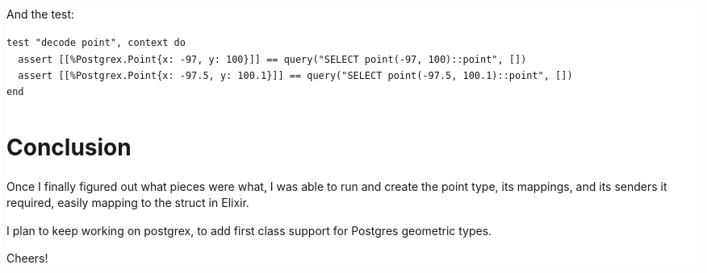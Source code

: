 And the test:

```
test "decode point", context do
  assert [[%Postgrex.Point{x: -97, y: 100}]] == query("SELECT point(-97, 100)::point", [])
  assert [[%Postgrex.Point{x: -97.5, y: 100.1}]] == query("SELECT point(-97.5, 100.1)::point", [])
end
```

# Conclusion

Once I finally figured out what pieces were what, I was able to run and create the point type, its mappings, and its senders it required, easily mapping to the struct in Elixir.

I plan to keep working on postgrex, to add first class support for Postgres geometric types.

Cheers!
